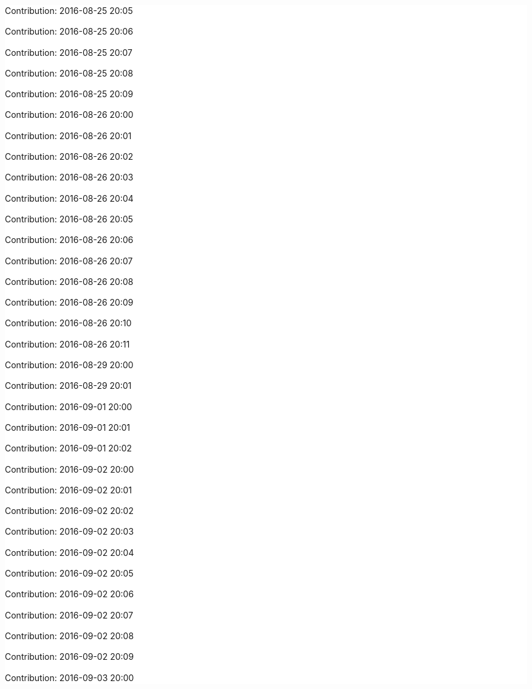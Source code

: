 Contribution: 2016-08-25 20:05

Contribution: 2016-08-25 20:06

Contribution: 2016-08-25 20:07

Contribution: 2016-08-25 20:08

Contribution: 2016-08-25 20:09

Contribution: 2016-08-26 20:00

Contribution: 2016-08-26 20:01

Contribution: 2016-08-26 20:02

Contribution: 2016-08-26 20:03

Contribution: 2016-08-26 20:04

Contribution: 2016-08-26 20:05

Contribution: 2016-08-26 20:06

Contribution: 2016-08-26 20:07

Contribution: 2016-08-26 20:08

Contribution: 2016-08-26 20:09

Contribution: 2016-08-26 20:10

Contribution: 2016-08-26 20:11

Contribution: 2016-08-29 20:00

Contribution: 2016-08-29 20:01

Contribution: 2016-09-01 20:00

Contribution: 2016-09-01 20:01

Contribution: 2016-09-01 20:02

Contribution: 2016-09-02 20:00

Contribution: 2016-09-02 20:01

Contribution: 2016-09-02 20:02

Contribution: 2016-09-02 20:03

Contribution: 2016-09-02 20:04

Contribution: 2016-09-02 20:05

Contribution: 2016-09-02 20:06

Contribution: 2016-09-02 20:07

Contribution: 2016-09-02 20:08

Contribution: 2016-09-02 20:09

Contribution: 2016-09-03 20:00
